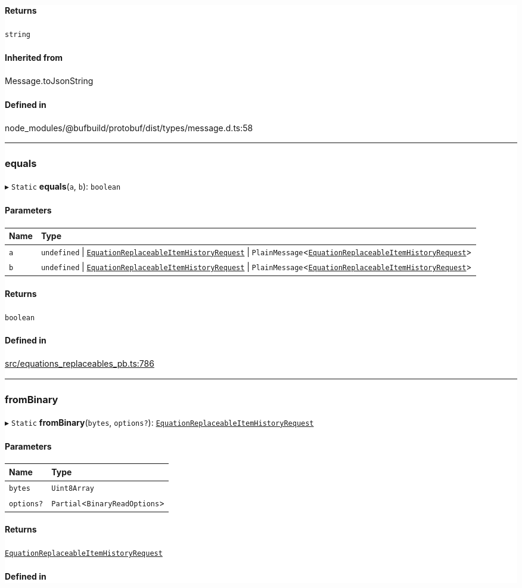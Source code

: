 #### Returns

`string`

#### Inherited from

Message.toJsonString

#### Defined in

node_modules/@bufbuild/protobuf/dist/types/message.d.ts:58

___

### equals

▸ `Static` **equals**(`a`, `b`): `boolean`

#### Parameters

| Name | Type |
| :------ | :------ |
| `a` | `undefined` \| [`EquationReplaceableItemHistoryRequest`](EquationReplaceableItemHistoryRequest.md) \| `PlainMessage`<[`EquationReplaceableItemHistoryRequest`](EquationReplaceableItemHistoryRequest.md)\> |
| `b` | `undefined` \| [`EquationReplaceableItemHistoryRequest`](EquationReplaceableItemHistoryRequest.md) \| `PlainMessage`<[`EquationReplaceableItemHistoryRequest`](EquationReplaceableItemHistoryRequest.md)\> |

#### Returns

`boolean`

#### Defined in

[src/equations_replaceables_pb.ts:786](https://github.com/Unaxiom/genesis-ts-sdk/blob/a265138/src/equations_replaceables_pb.ts#L786)

___

### fromBinary

▸ `Static` **fromBinary**(`bytes`, `options?`): [`EquationReplaceableItemHistoryRequest`](EquationReplaceableItemHistoryRequest.md)

#### Parameters

| Name | Type |
| :------ | :------ |
| `bytes` | `Uint8Array` |
| `options?` | `Partial`<`BinaryReadOptions`\> |

#### Returns

[`EquationReplaceableItemHistoryRequest`](EquationReplaceableItemHistoryRequest.md)

#### Defined in
